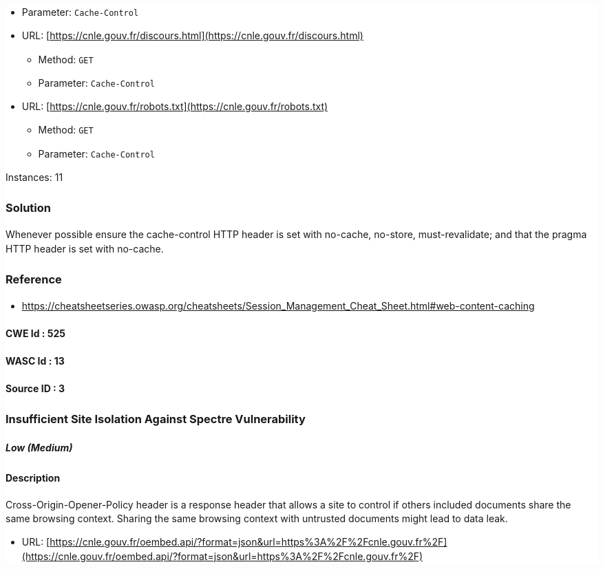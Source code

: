   
  * Parameter: `Cache-Control`
  
  
  
  
* URL: [https://cnle.gouv.fr/discours.html](https://cnle.gouv.fr/discours.html)
  
  
  * Method: `GET`
  
  
  * Parameter: `Cache-Control`
  
  
  
  
* URL: [https://cnle.gouv.fr/robots.txt](https://cnle.gouv.fr/robots.txt)
  
  
  * Method: `GET`
  
  
  * Parameter: `Cache-Control`
  
  
  
  
Instances: 11
  
### Solution
<p>Whenever possible ensure the cache-control HTTP header is set with no-cache, no-store, must-revalidate; and that the pragma HTTP header is set with no-cache.</p>
  
### Reference
* https://cheatsheetseries.owasp.org/cheatsheets/Session_Management_Cheat_Sheet.html#web-content-caching

  
#### CWE Id : 525
  
#### WASC Id : 13
  
#### Source ID : 3

  
  
  
  
### Insufficient Site Isolation Against Spectre Vulnerability
##### Low (Medium)
  
  
  
  
#### Description
<p>Cross-Origin-Opener-Policy header is a response header that allows a site to control if others included documents share the same browsing context. Sharing the same browsing context with untrusted documents might lead to data leak.</p>
  
  
  
* URL: [https://cnle.gouv.fr/oembed.api/?format=json&url=https%3A%2F%2Fcnle.gouv.fr%2F](https://cnle.gouv.fr/oembed.api/?format=json&url=https%3A%2F%2Fcnle.gouv.fr%2F)
  